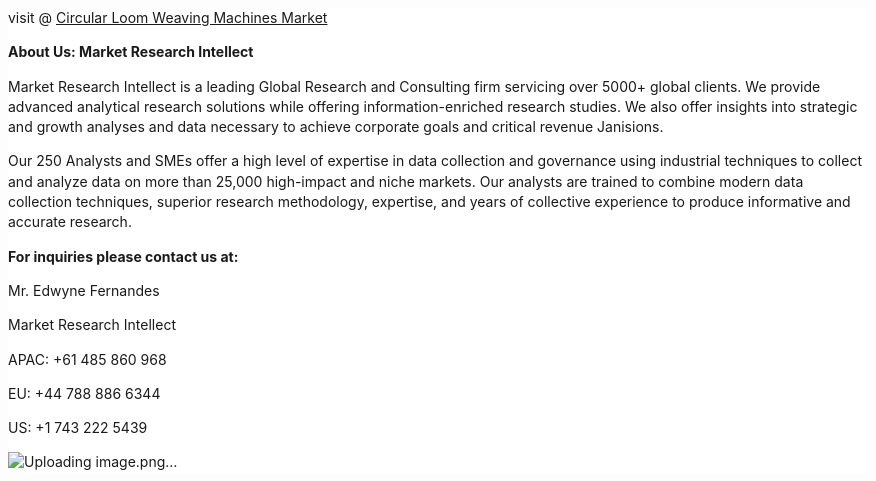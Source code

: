 visit&nbsp;@</strong>&nbsp;</span><span class="font-[700]"><a href="https://www.marketresearchintellect.com/product/circular-loom-weaving-machines-market/?utm_source=Linkedin&utm_medium=027" target="_blank" data-tracking-control-name="article-ssr-frontend-pulse_little-text-block" data-tracking-will-navigate="" data-test-link="">Circular Loom Weaving Machines Market</a></span></p><p><strong><span class="font-[700]">About Us: Market Research Intellect</span></strong></p><p><span class="">Market Research Intellect is a leading Global Research and Consulting firm servicing over 5000+ global clients. We provide advanced analytical research solutions while offering information-enriched research studies.&nbsp;</span>We also offer insights into strategic and growth analyses and data necessary to achieve corporate goals and critical revenue Janisions.</p><p><span class="">Our 250 Analysts and SMEs offer a high level of expertise in data collection and governance using industrial techniques to collect and analyze data on more than 25,000 high-impact and niche markets. Our analysts are trained to combine modern data collection techniques, superior research methodology, expertise, and years of collective experience to produce informative and accurate research.</span></p><p><strong>For inquiries please contact us at:</strong></p><p>Mr. Edwyne Fernandes</p><p>Market Research Intellect</p><p>APAC: +61 485 860 968</p><p>EU: +44 788 886 6344</p><p>US: +1 743 222 5439</p>
![Uploading image.png…]()
